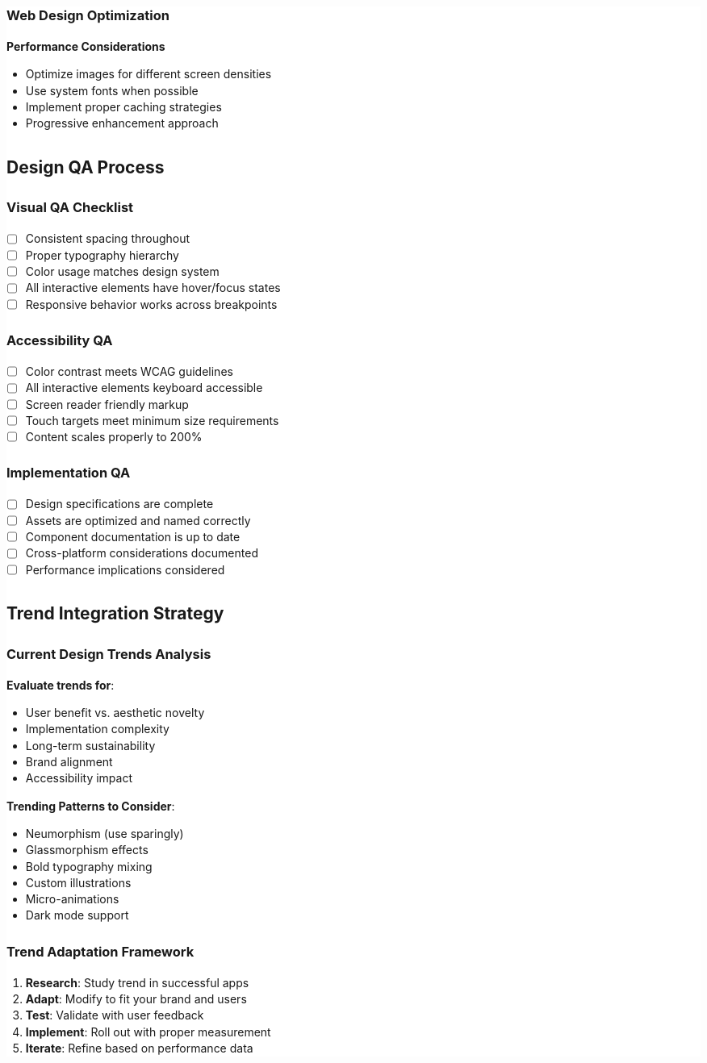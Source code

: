 ### Web Design Optimization
**Performance Considerations**
- Optimize images for different screen densities
- Use system fonts when possible
- Implement proper caching strategies
- Progressive enhancement approach

## Design QA Process

### Visual QA Checklist
- [ ] Consistent spacing throughout
- [ ] Proper typography hierarchy
- [ ] Color usage matches design system
- [ ] All interactive elements have hover/focus states
- [ ] Responsive behavior works across breakpoints

### Accessibility QA
- [ ] Color contrast meets WCAG guidelines
- [ ] All interactive elements keyboard accessible
- [ ] Screen reader friendly markup
- [ ] Touch targets meet minimum size requirements
- [ ] Content scales properly to 200%

### Implementation QA
- [ ] Design specifications are complete
- [ ] Assets are optimized and named correctly
- [ ] Component documentation is up to date
- [ ] Cross-platform considerations documented
- [ ] Performance implications considered

## Trend Integration Strategy

### Current Design Trends Analysis
**Evaluate trends for**:
- User benefit vs. aesthetic novelty
- Implementation complexity
- Long-term sustainability
- Brand alignment
- Accessibility impact

**Trending Patterns to Consider**:
- Neumorphism (use sparingly)
- Glassmorphism effects
- Bold typography mixing
- Custom illustrations
- Micro-animations
- Dark mode support

### Trend Adaptation Framework
1. **Research**: Study trend in successful apps
2. **Adapt**: Modify to fit your brand and users
3. **Test**: Validate with user feedback
4. **Implement**: Roll out with proper measurement
5. **Iterate**: Refine based on performance data

